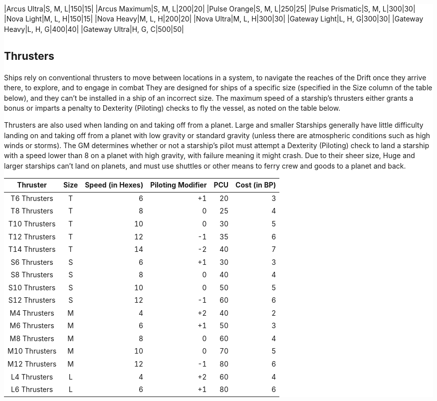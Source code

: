 |Arcus Ultra|S, M, L|150|15|
|Arcus Maximum|S, M, L|200|20|
|Pulse Orange|S, M, L|250|25|
|Pulse Prismatic|S, M, L|300|30|
|Nova Light|M, L, H|150|15|
|Nova Heavy|M, L, H|200|20|
|Nova Ultra|M, L, H|300|30|
|Gateway Light|L, H, G|300|30|
|Gateway Heavy|L, H, G|400|40|
|Gateway Ultra|H, G, C|500|50|

## Thrusters

Ships rely on conventional thrusters to move between locations in a system, to navigate the reaches of the Drift once they arrive there, to explore, and to engage in combat They are designed for ships of a specific size (specified in the Size column of the table below), and they can’t be installed in a ship of an incorrect size. The maximum speed of a starship’s thrusters either grants a bonus or imparts a penalty to Dexterity (Piloting) checks to fly the vessel, as noted on the table below.

Thrusters are also used when landing on and taking off from a planet. Large and smaller Starships generally have little difficulty landing on and taking off from a planet with low gravity or standard gravity (unless there are atmospheric conditions such as high winds or storms). The GM determines whether or not a starship’s pilot must attempt a Dexterity (Piloting) check to land a starship with a speed lower than 8 on a planet with high gravity, with failure meaning it might crash. Due to their sheer size, Huge and larger starships can’t land on planets, and must use shuttles or other means to ferry crew and goods to a planet and back.

|Thruster     |Size|Speed (in Hexes)|Piloting Modifier|PCU |Cost (in BP)|
|:-----------:|:--:|---------------:|----------------:|---:|-----------:|
|T6 Thrusters | T  |              6 |               +1| 20 |           3|
|T8 Thrusters | T  |              8 |                0| 25 |           4|
|T10 Thrusters| T  |             10 |                0| 30 |           5|
|T12 Thrusters| T  |             12 |               -1| 35 |           6|
|T14 Thrusters| T  |             14 |               -2| 40 |           7|
|S6 Thrusters | S  |              6 |               +1| 30 |           3|
|S8 Thrusters | S  |              8 |                0| 40 |           4|
|S10 Thrusters| S  |             10 |                0| 50 |           5|
|S12 Thrusters| S  |             12 |               -1| 60 |           6|
|M4 Thrusters | M  |              4 |               +2| 40 |           2|
|M6 Thrusters | M  |              6 |               +1| 50 |           3|
|M8 Thrusters | M  |              8 |                0| 60 |           4|
|M10 Thrusters| M  |             10 |                0| 70 |           5|
|M12 Thrusters| M  |             12 |               -1| 80 |           6|
|L4 Thrusters | L  |              4 |               +2| 60 |           4|
|L6 Thrusters | L  |              6 |               +1| 80 |           6|